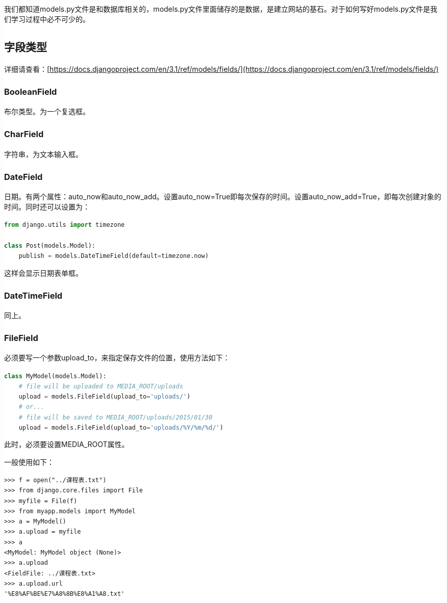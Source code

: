 我们都知道models.py文件是和数据库相关的，models.py文件里面储存的是数据，是建立网站的基石。对于如何写好models.py文件是我们学习过程中必不可少的。

## 字段类型

详细请查看：[https://docs.djangoproject.com/en/3.1/ref/models/fields/](https://docs.djangoproject.com/en/3.1/ref/models/fields/)

### BooleanField

布尔类型。为一个复选框。

### CharField

字符串，为文本输入框。

### DateField

日期。有两个属性：auto_now和auto_now_add。设置auto_now=True即每次保存的时间。设置auto_now_add=True，即每次创建对象的时间。同时还可以设置为：

```python
from django.utils import timezone

class Post(models.Model):
    publish = models.DateTimeField(default=timezone.now)
```

这样会显示日期表单框。

### DateTimeField

同上。

### FileField

必须要写一个参数upload_to，来指定保存文件的位置，使用方法如下：

```python
class MyModel(models.Model):
    # file will be uploaded to MEDIA_ROOT/uploads
    upload = models.FileField(upload_to='uploads/')
    # or...
    # file will be saved to MEDIA_ROOT/uploads/2015/01/30
    upload = models.FileField(upload_to='uploads/%Y/%m/%d/')
```

此时，必须要设置MEDIA_ROOT属性。

一般使用如下：

```shell
>>> f = open("../课程表.txt")
>>> from django.core.files import File
>>> myfile = File(f)
>>> from myapp.models import MyModel
>>> a = MyModel()
>>> a.upload = myfile
>>> a
<MyModel: MyModel object (None)>
>>> a.upload
<FieldFile: ../课程表.txt>
>>> a.upload.url
'%E8%AF%BE%E7%A8%8B%E8%A1%A8.txt'
```
